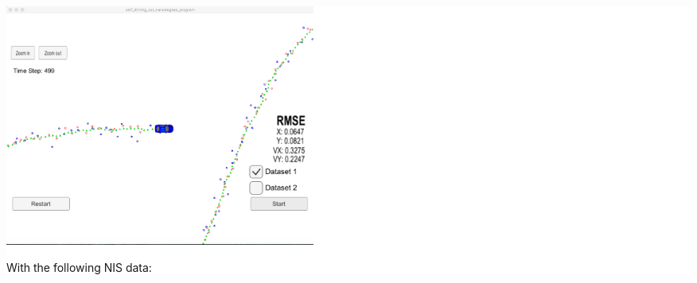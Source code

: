 <img src="Images/P2_Unscented_Kalman_Filter_Sim.wovk.png" height=300 />
</p>

With the following NIS data:

<p align="center">